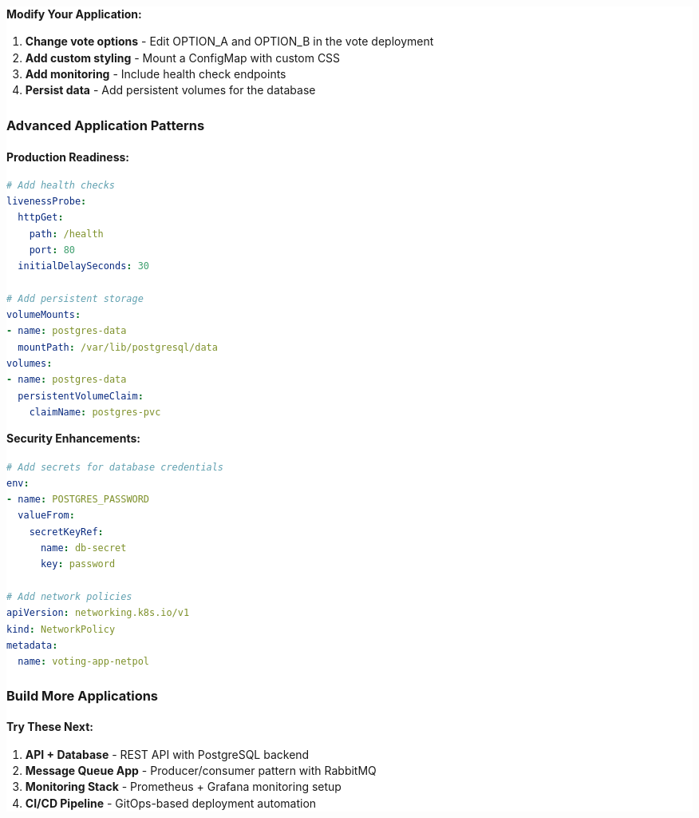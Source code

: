 ```bash
```

**Modify Your Application:**
1. **Change vote options** - Edit OPTION_A and OPTION_B in the vote deployment
2. **Add custom styling** - Mount a ConfigMap with custom CSS
3. **Add monitoring** - Include health check endpoints
4. **Persist data** - Add persistent volumes for the database

### Advanced Application Patterns

**Production Readiness:**
```yaml
# Add health checks
livenessProbe:
  httpGet:
    path: /health
    port: 80
  initialDelaySeconds: 30

# Add persistent storage
volumeMounts:
- name: postgres-data
  mountPath: /var/lib/postgresql/data
volumes:
- name: postgres-data
  persistentVolumeClaim:
    claimName: postgres-pvc
```

**Security Enhancements:**
```yaml
# Add secrets for database credentials
env:
- name: POSTGRES_PASSWORD
  valueFrom:
    secretKeyRef:
      name: db-secret
      key: password

# Add network policies
apiVersion: networking.k8s.io/v1
kind: NetworkPolicy
metadata:
  name: voting-app-netpol
```

### Build More Applications

**Try These Next:**
1. **API + Database** - REST API with PostgreSQL backend
2. **Message Queue App** - Producer/consumer pattern with RabbitMQ
3. **Monitoring Stack** - Prometheus + Grafana monitoring setup
4. **CI/CD Pipeline** - GitOps-based deployment automation
